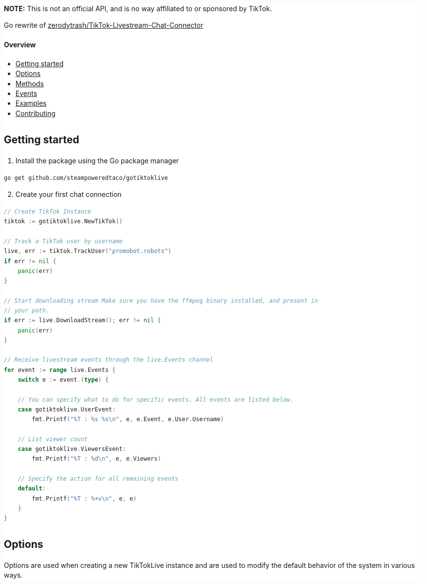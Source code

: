 **NOTE:** This is not an official API, and is no way affiliated to or sponsored by TikTok.

Go rewrite of [zerodytrash/TikTok-Livestream-Chat-Connector](https://github.com/zerodytrash/TikTok-Livestream-Chat-Connector)

#### Overview

- [Getting started](#getting-started)
- [Options](#options)
- [Methods](#methods)
- [Events](#events)
- [Examples](#examples)
- [Contributing](#contributing)

## Getting started
1. Install the package using the Go package manager
```sh
go get github.com/steampoweredtaco/gotiktoklive
```
2. Create your first chat connection

```go
// Create TikTok Instance
tiktok := gotiktoklive.NewTikTok()

// Track a TikTok user by username
live, err := tiktok.TrackUser("promobot.robots")
if err != nil {
    panic(err)
}

// Start downloading stream Make sure you have the ffmpeg binary installed, and present in
// your path.
if err := live.DownloadStream(); err != nil {
    panic(err)
}

// Receive livestream events through the live.Events channel
for event := range live.Events {
    switch e := event.(type) {

    // You can specify what to do for specific events. All events are listed below.
    case gotiktoklive.UserEvent:
        fmt.Printf("%T : %s %s\n", e, e.Event, e.User.Username)

    // List viewer count
    case gotiktoklive.ViewersEvent:
        fmt.Printf("%T : %d\n", e, e.Viewers)

    // Specify the action for all remaining events
    default:
        fmt.Printf("%T : %+v\n", e, e)
    }
}
```
## Options
Options are used when creating a new TikTokLive instance and are used to modify the default behavior of the system in various ways.
